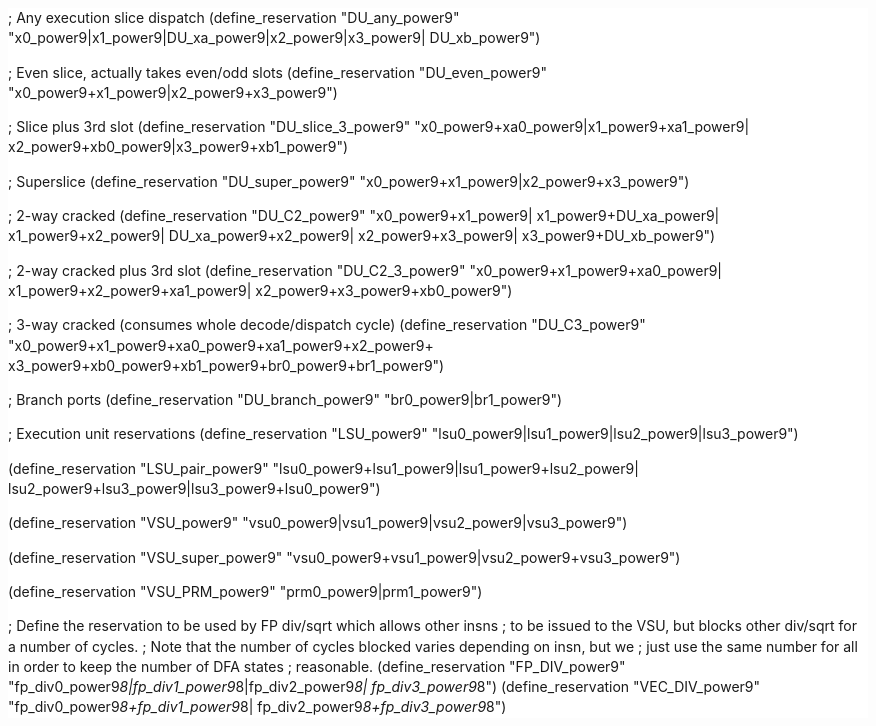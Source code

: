 ; Any execution slice dispatch
(define_reservation "DU_any_power9"
		    "x0_power9|x1_power9|DU_xa_power9|x2_power9|x3_power9|
		     DU_xb_power9")

; Even slice, actually takes even/odd slots
(define_reservation "DU_even_power9" "x0_power9+x1_power9|x2_power9+x3_power9")

; Slice plus 3rd slot
(define_reservation "DU_slice_3_power9"
		    "x0_power9+xa0_power9|x1_power9+xa1_power9|
		     x2_power9+xb0_power9|x3_power9+xb1_power9")

; Superslice
(define_reservation "DU_super_power9"
		    "x0_power9+x1_power9|x2_power9+x3_power9")

; 2-way cracked
(define_reservation "DU_C2_power9" "x0_power9+x1_power9|
				    x1_power9+DU_xa_power9|
				    x1_power9+x2_power9|
				    DU_xa_power9+x2_power9|
				    x2_power9+x3_power9|
				    x3_power9+DU_xb_power9")

; 2-way cracked plus 3rd slot
(define_reservation "DU_C2_3_power9" "x0_power9+x1_power9+xa0_power9|
				      x1_power9+x2_power9+xa1_power9|
				      x2_power9+x3_power9+xb0_power9")

; 3-way cracked (consumes whole decode/dispatch cycle)
(define_reservation "DU_C3_power9"
		    "x0_power9+x1_power9+xa0_power9+xa1_power9+x2_power9+
		     x3_power9+xb0_power9+xb1_power9+br0_power9+br1_power9")

; Branch ports
(define_reservation "DU_branch_power9" "br0_power9|br1_power9")


; Execution unit reservations
(define_reservation "LSU_power9"
		    "lsu0_power9|lsu1_power9|lsu2_power9|lsu3_power9")

(define_reservation "LSU_pair_power9"
		    "lsu0_power9+lsu1_power9|lsu1_power9+lsu2_power9|
		     lsu2_power9+lsu3_power9|lsu3_power9+lsu0_power9")

(define_reservation "VSU_power9"
		    "vsu0_power9|vsu1_power9|vsu2_power9|vsu3_power9")

(define_reservation "VSU_super_power9"
		    "vsu0_power9+vsu1_power9|vsu2_power9+vsu3_power9")

(define_reservation "VSU_PRM_power9" "prm0_power9|prm1_power9")

; Define the reservation to be used by FP div/sqrt which allows other insns
; to be issued to the VSU, but blocks other div/sqrt for a number of cycles.
; Note that the number of cycles blocked varies depending on insn, but we
; just use the same number for all in order to keep the number of DFA states
; reasonable.
(define_reservation "FP_DIV_power9"
		    "fp_div0_power9*8|fp_div1_power9*8|fp_div2_power9*8|
		     fp_div3_power9*8")
(define_reservation "VEC_DIV_power9"
		    "fp_div0_power9*8+fp_div1_power9*8|
		     fp_div2_power9*8+fp_div3_power9*8")
